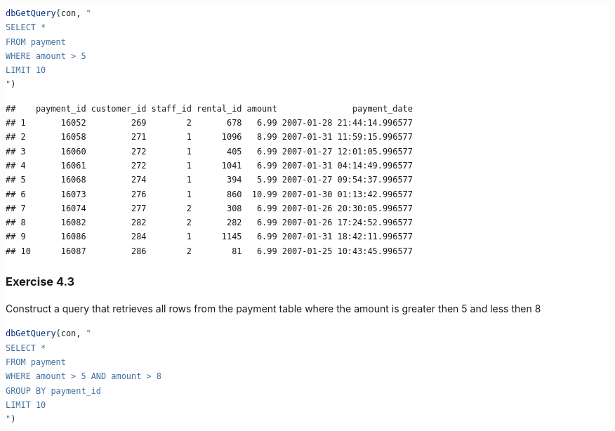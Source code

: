 ``` r
dbGetQuery(con, "
SELECT *
FROM payment
WHERE amount > 5
LIMIT 10
")
```

    ##    payment_id customer_id staff_id rental_id amount               payment_date
    ## 1       16052         269        2       678   6.99 2007-01-28 21:44:14.996577
    ## 2       16058         271        1      1096   8.99 2007-01-31 11:59:15.996577
    ## 3       16060         272        1       405   6.99 2007-01-27 12:01:05.996577
    ## 4       16061         272        1      1041   6.99 2007-01-31 04:14:49.996577
    ## 5       16068         274        1       394   5.99 2007-01-27 09:54:37.996577
    ## 6       16073         276        1       860  10.99 2007-01-30 01:13:42.996577
    ## 7       16074         277        2       308   6.99 2007-01-26 20:30:05.996577
    ## 8       16082         282        2       282   6.99 2007-01-26 17:24:52.996577
    ## 9       16086         284        1      1145   6.99 2007-01-31 18:42:11.996577
    ## 10      16087         286        2        81   6.99 2007-01-25 10:43:45.996577

### Exercise 4.3

Construct a query that retrieves all rows from the payment table where
the amount is greater then 5 and less then 8

``` r
dbGetQuery(con, "
SELECT *
FROM payment
WHERE amount > 5 AND amount > 8
GROUP BY payment_id
LIMIT 10
")
```
